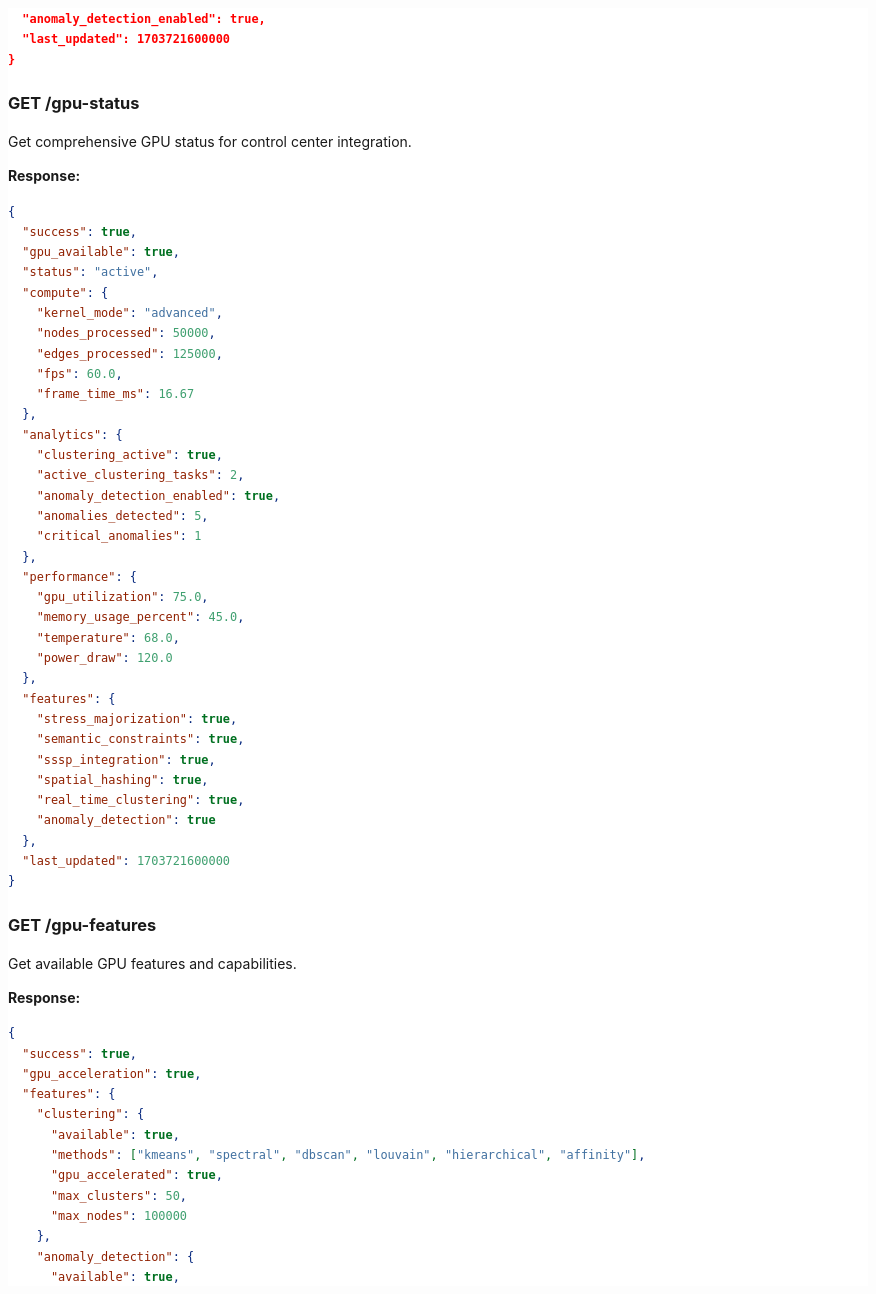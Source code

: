 ```json
  "anomaly_detection_enabled": true,
  "last_updated": 1703721600000
}
```

### GET /gpu-status
Get comprehensive GPU status for control center integration.

**Response:**
```json
{
  "success": true,
  "gpu_available": true,
  "status": "active",
  "compute": {
    "kernel_mode": "advanced",
    "nodes_processed": 50000,
    "edges_processed": 125000,
    "fps": 60.0,
    "frame_time_ms": 16.67
  },
  "analytics": {
    "clustering_active": true,
    "active_clustering_tasks": 2,
    "anomaly_detection_enabled": true,
    "anomalies_detected": 5,
    "critical_anomalies": 1
  },
  "performance": {
    "gpu_utilization": 75.0,
    "memory_usage_percent": 45.0,
    "temperature": 68.0,
    "power_draw": 120.0
  },
  "features": {
    "stress_majorization": true,
    "semantic_constraints": true,
    "sssp_integration": true,
    "spatial_hashing": true,
    "real_time_clustering": true,
    "anomaly_detection": true
  },
  "last_updated": 1703721600000
}
```

### GET /gpu-features
Get available GPU features and capabilities.

**Response:**
```json
{
  "success": true,
  "gpu_acceleration": true,
  "features": {
    "clustering": {
      "available": true,
      "methods": ["kmeans", "spectral", "dbscan", "louvain", "hierarchical", "affinity"],
      "gpu_accelerated": true,
      "max_clusters": 50,
      "max_nodes": 100000
    },
    "anomaly_detection": {
      "available": true,
```